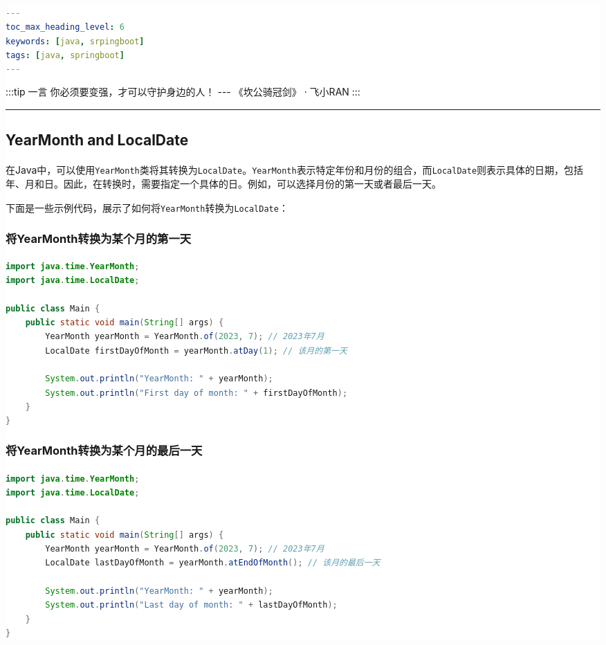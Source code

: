```yaml
---
toc_max_heading_level: 6
keywords: [java, srpingboot]
tags: [java, springboot]
---
```




:::tip 一言
你必须要变强，才可以守护身边的人！ --- 《坎公骑冠剑》 · 飞小RAN
:::

---

## YearMonth and LocalDate

在Java中，可以使用`YearMonth`类将其转换为`LocalDate`。`YearMonth`表示特定年份和月份的组合，而`LocalDate`则表示具体的日期，包括年、月和日。因此，在转换时，需要指定一个具体的日。例如，可以选择月份的第一天或者最后一天。

下面是一些示例代码，展示了如何将`YearMonth`转换为`LocalDate`：

### 将YearMonth转换为某个月的第一天

```java
import java.time.YearMonth;
import java.time.LocalDate;

public class Main {
    public static void main(String[] args) {
        YearMonth yearMonth = YearMonth.of(2023, 7); // 2023年7月
        LocalDate firstDayOfMonth = yearMonth.atDay(1); // 该月的第一天

        System.out.println("YearMonth: " + yearMonth);
        System.out.println("First day of month: " + firstDayOfMonth);
    }
}
```

### 将YearMonth转换为某个月的最后一天

```java
import java.time.YearMonth;
import java.time.LocalDate;

public class Main {
    public static void main(String[] args) {
        YearMonth yearMonth = YearMonth.of(2023, 7); // 2023年7月
        LocalDate lastDayOfMonth = yearMonth.atEndOfMonth(); // 该月的最后一天

        System.out.println("YearMonth: " + yearMonth);
        System.out.println("Last day of month: " + lastDayOfMonth);
    }
}
```
